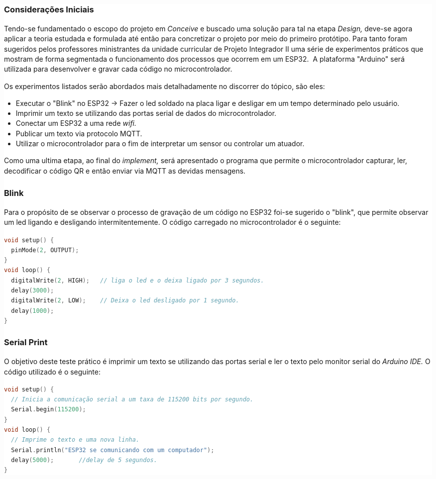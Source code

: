 ### Considerações Iniciais

Tendo-se fundamentado o escopo do projeto em _Conceive_ e buscado uma solução para tal na etapa _Design,_ deve-se agora aplicar a teoria estudada e formulada até então para concretizar o projeto por meio do primeiro protótipo. Para tanto foram sugeridos pelos professores ministrantes da unidade curricular de Projeto Integrador II uma série de experimentos práticos que mostram de forma segmentada o funcionamento dos processos que ocorrem em um ESP32.  A plataforma &quot;Arduino&quot; será utilizada para desenvolver e gravar cada código no microcontrolador.

Os experimentos listados serão abordados mais detalhadamente no discorrer do tópico, são eles:

*   Executar o &quot;Blink&quot; no ESP32 -&gt; Fazer o led soldado na placa ligar e desligar em um tempo determinado pelo usuário.
*   Imprimir um texto se utilizando das portas serial de dados do microcontrolador.
*   Conectar um ESP32 a uma rede _wifi._
*   Publicar um texto via protocolo MQTT.
*   Utilizar o microcontrolador para o fim de interpretar um sensor ou controlar um atuador.

Como uma ultima etapa, ao final do _implement,_ será apresentado o programa que permite o microcontrolador capturar, ler, decodificar o código QR e então enviar via MQTT as devidas mensagens.

### Blink

Para o propósito de se observar o processo de gravação de um código no ESP32 foi-se sugerido o &quot;blink&quot;, que permite observar um led ligando e desligando intermitentemente. O código carregado no microcontrolador é o seguinte:

```c
void setup() {
  pinMode(2, OUTPUT);
}
void loop() {
  digitalWrite(2, HIGH);   // liga o led e o deixa ligado por 3 segundos.
  delay(3000);             
  digitalWrite(2, LOW);    // Deixa o led desligado por 1 segundo.
  delay(1000);                       
}
```

### Serial Print

O objetivo deste teste prático é imprimir um texto se utilizando das portas serial e ler o texto pelo monitor serial do _Arduino IDE._ O código utilizado é o seguinte:

```c
void setup() {
  // Inicia a comunicação serial a um taxa de 115200 bits por segundo.
  Serial.begin(115200);
}
void loop() {
  // Imprime o texto e uma nova linha.
  Serial.println("ESP32 se comunicando com um computador");
  delay(5000);       //delay de 5 segundos.
}
```
